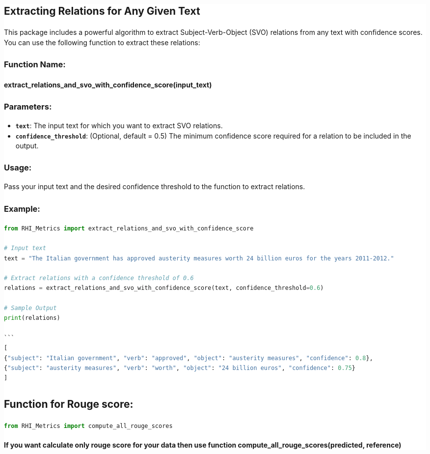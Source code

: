 ## Extracting Relations for Any Given Text

This package includes a powerful algorithm to extract Subject-Verb-Object (SVO) relations from any text with confidence scores. You can use the following function to extract these relations:

### Function Name:

#### extract_relations_and_svo_with_confidence_score(input_text)

### Parameters:

- **`text`**: The input text for which you want to extract SVO relations.
- **`confidence_threshold`**: (Optional, default = 0.5) The minimum confidence score required for a relation to be included in the output.

### Usage:

Pass your input text and the desired confidence threshold to the function to extract relations.

### Example:

````python
from RHI_Metrics import extract_relations_and_svo_with_confidence_score

# Input text
text = "The Italian government has approved austerity measures worth 24 billion euros for the years 2011-2012."

# Extract relations with a confidence threshold of 0.6
relations = extract_relations_and_svo_with_confidence_score(text, confidence_threshold=0.6)

# Sample Output
print(relations)

```
[
{"subject": "Italian government", "verb": "approved", "object": "austerity measures", "confidence": 0.8},
{"subject": "austerity measures", "verb": "worth", "object": "24 billion euros", "confidence": 0.75}
]
````

## Function for Rouge score:

```python
from RHI_Metrics import compute_all_rouge_scores
```

#### If you want calculate only rouge score for your data then use function compute_all_rouge_scores(predicted, reference)
